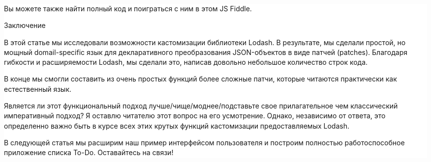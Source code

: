 
Вы можете также найти полный код и поиграться с ним в этом JS Fiddle. 

Заключение

В этой статье мы исследовали возможности кастомизации библиотеки Lodash. В результате, мы сделали простой, но мощный domail-specific язык для декларативного преобразования JSON-объектов в виде патчей (patches). Благодаря гибкости и расширяемости Lodash, мы сделали это, написав довольно небольшое количество строк кода.

В конце мы смогли составить из очень простых функций более сложные патчи, которые читаются практически как естественный язык.

Является ли этот функциональный подход лучше/чище/моднее/подставьте свое прилагательное чем классический императивный подход? Я оставлю читателю этот вопрос на его усмотрение. Однако, независимо от ответа, это определенно важно быть в курсе всех этих крутых функций кастомизации предоставляемых Lodash.

В следующей статья мы расширим наш пример интерфейсом пользователя и построим полностью работоспособное приложение списка To-Do. Оставайтесь на связи!
